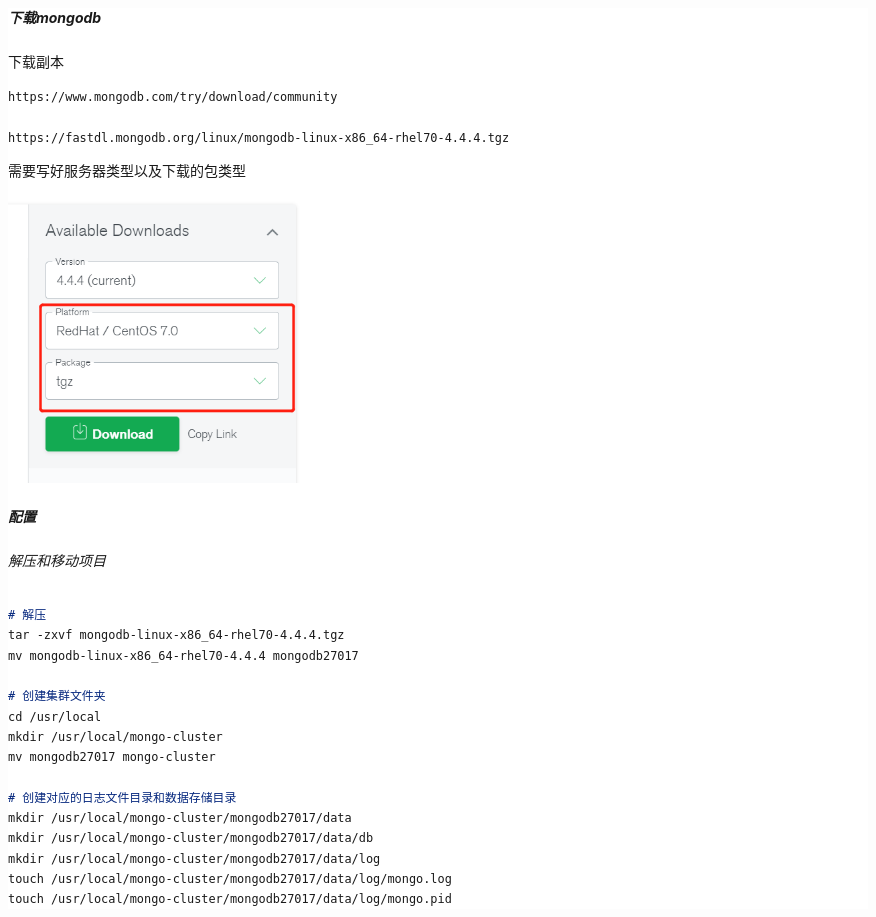 ##### 下载mongodb

下载副本

```
https://www.mongodb.com/try/download/community

https://fastdl.mongodb.org/linux/mongodb-linux-x86_64-rhel70-4.4.4.tgz
```

需要写好服务器类型以及下载的包类型

<img src="数据库.assets/image-20210223092455619.png" alt="image-20210223092455619" style="zoom:67%;" />



##### 配置

###### 解压和移动项目

```markdown
# 解压
tar -zxvf mongodb-linux-x86_64-rhel70-4.4.4.tgz
mv mongodb-linux-x86_64-rhel70-4.4.4 mongodb27017

# 创建集群文件夹
cd /usr/local
mkdir /usr/local/mongo-cluster
mv mongodb27017 mongo-cluster

# 创建对应的日志文件目录和数据存储目录
mkdir /usr/local/mongo-cluster/mongodb27017/data
mkdir /usr/local/mongo-cluster/mongodb27017/data/db
mkdir /usr/local/mongo-cluster/mongodb27017/data/log
touch /usr/local/mongo-cluster/mongodb27017/data/log/mongo.log
touch /usr/local/mongo-cluster/mongodb27017/data/log/mongo.pid
```
